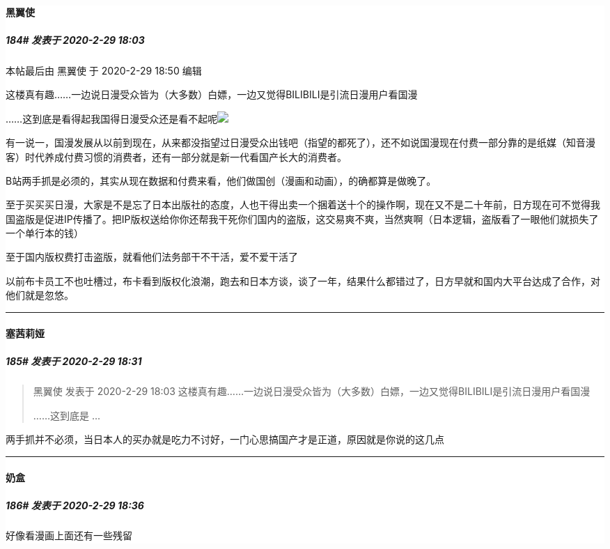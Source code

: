 ####  黑翼使  
##### 184#       发表于 2020-2-29 18:03



 本帖最后由 黑翼使 于 2020-2-29 18:50 编辑 

这楼真有趣……一边说日漫受众皆为（大多数）白嫖，一边又觉得BILIBILI是引流日漫用户看国漫

……这到底是看得起我国得日漫受众还是看不起呢<img src="https://static.saraba1st.com/image/smiley/face2017/037.png" referrerpolicy="no-referrer">


有一说一，国漫发展从以前到现在，从来都没指望过日漫受众出钱吧（指望的都死了），还不如说国漫现在付费一部分靠的是纸媒（知音漫客）时代养成付费习惯的消费者，还有一部分就是新一代看国产长大的消费者。


B站两手抓是必须的，其实从现在数据和付费来看，他们做国创（漫画和动画），的确都算是做晚了。


至于买买买日漫，大家是不是忘了日本出版社的态度，人也干得出卖一个捆着送十个的操作啊，现在又不是二十年前，日方现在可不觉得我国盗版是促进IP传播了。把IP版权送给你你还帮我干死你们国内的盗版，这交易爽不爽，当然爽啊（日本逻辑，盗版看了一眼他们就损失了一个单行本的钱）


至于国内版权费打击盗版，就看他们法务部干不干活，爱不爱干活了


以前布卡员工不也吐槽过，布卡看到版权化浪潮，跑去和日本方谈，谈了一年，结果什么都错过了，日方早就和国内大平台达成了合作，对他们就是忽悠。








*****

####  塞茜莉娅  
##### 185#       发表于 2020-2-29 18:31



<blockquote>黑翼使 发表于 2020-2-29 18:03
这楼真有趣……一边说日漫受众皆为（大多数）白嫖，一边又觉得BILIBILI是引流日漫用户看国漫

……这到底是 ...</blockquote>
两手抓并不必须，当日本人的买办就是吃力不讨好，一门心思搞国产才是正道，原因就是你说的这几点







*****

####  奶盒  
##### 186#       发表于 2020-2-29 18:36




好像看漫画上面还有一些残留






